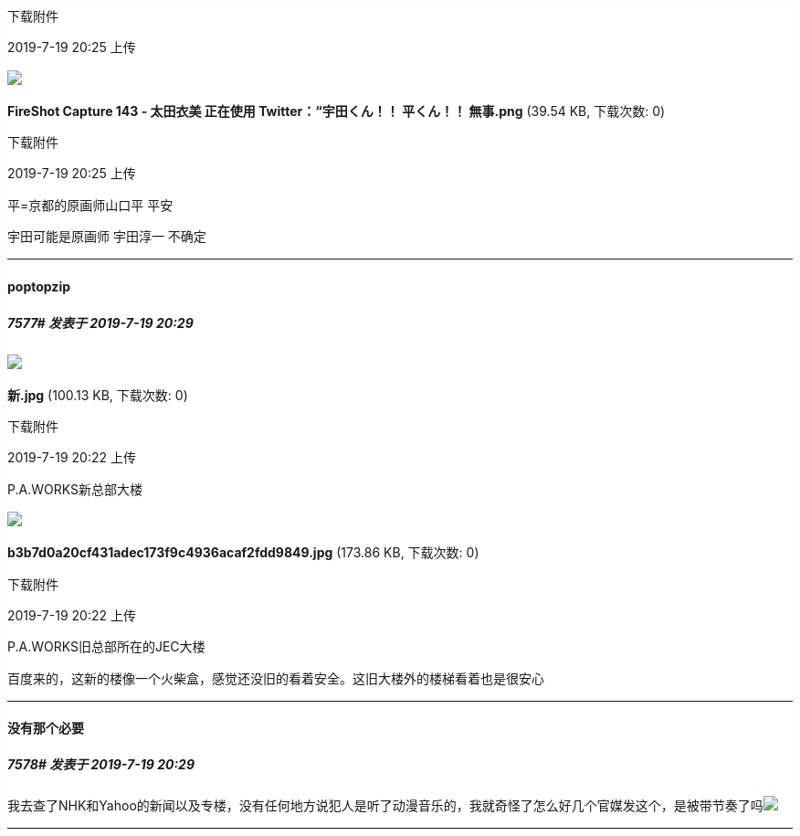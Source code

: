下载附件

2019-7-19 20:25 上传


<img src="https://img.saraba1st.com/forum/201907/19/202521ihr31z59gzd9zzhg.png" referrerpolicy="no-referrer">


<strong>FireShot Capture 143 - 太田衣美 正在使用 Twitter：“宇田くん！！ 平くん！！ 無事.png</strong> (39.54 KB, 下载次数: 0)

下载附件

2019-7-19 20:25 上传


平=京都的原画师山口平 平安


宇田可能是原画师 宇田淳一 不确定


-----

####  poptopzip  
##### 7577#       发表于 2019-7-19 20:29


<img src="https://img.saraba1st.com/forum/201907/19/202210taq2d3gggv9g9g22.jpg" referrerpolicy="no-referrer">


<strong>新.jpg</strong> (100.13 KB, 下载次数: 0)

下载附件

2019-7-19 20:22 上传


P.A.WORKS新总部大楼

<img src="https://img.saraba1st.com/forum/201907/19/202209p1a1b1otcgp6pv9l.jpg" referrerpolicy="no-referrer">


<strong>b3b7d0a20cf431adec173f9c4936acaf2fdd9849.jpg</strong> (173.86 KB, 下载次数: 0)

下载附件

2019-7-19 20:22 上传


P.A.WORKS旧总部所在的JEC大楼

百度来的，这新的楼像一个火柴盒，感觉还没旧的看着安全。这旧大楼外的楼梯看着也是很安心


-----

####  没有那个必要  
##### 7578#       发表于 2019-7-19 20:29


我去查了NHK和Yahoo的新闻以及专楼，没有任何地方说犯人是听了动漫音乐的，我就奇怪了怎么好几个官媒发这个，是被带节奏了吗<img src="https://i.loli.net/2019/07/19/5d31b77c13e9761279.jpg" referrerpolicy="no-referrer">


-----

